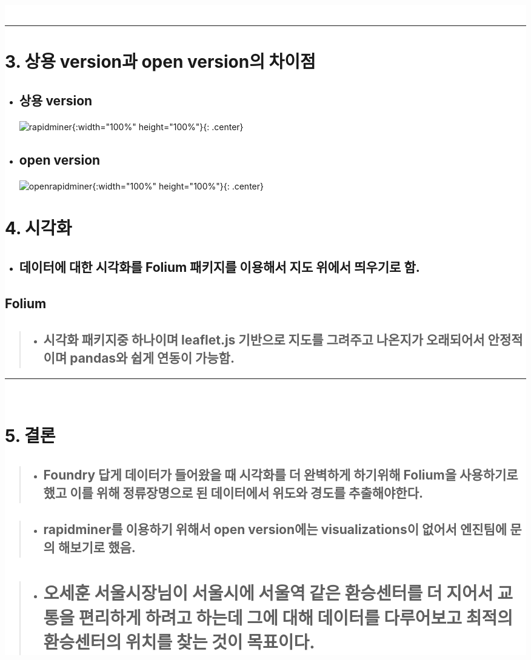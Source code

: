 <div>
</br>
</div>

---

# 3. 상용 version과 open version의 차이점

- ## 상용 version

  ![rapidminer](https://user-images.githubusercontent.com/26592315/139856902-7cefb598-3cae-43e1-a6e8-3b9b6fd3fe2d.png){:width="100%" height="100%"}{: .center}

- ## open version
  ![openrapidminer](https://user-images.githubusercontent.com/26592315/139856898-850c136f-2269-4502-aec9-6675c273b79f.png){:width="100%" height="100%"}{: .center}

# 4. 시각화

- ## 데이터에 대한 시각화를 Folium 패키지를 이용해서 지도 위에서 띄우기로 함.

## Folium

> - ## 시각화 패키지중 하나이며 leaflet.js 기반으로 지도를 그려주고 나온지가 오래되어서 안정적이며 pandas와 쉽게 연동이 가능함.

---

<div>
</br>
</div>

# 5. 결론

> - ## Foundry 답게 데이터가 들어왔을 때 시각화를 더 완벽하게 하기위해 Folium을 사용하기로 했고 이를 위해 정류장명으로 된 데이터에서 위도와 경도를 추출해야한다.

> - ## rapidminer를 이용하기 위해서 open version에는 visualizations이 없어서 엔진팀에 문의 해보기로 했음.

> - # 오세훈 서울시장님이 서울시에 서울역 같은 환승센터를 더 지어서 교통을 편리하게 하려고 하는데 그에 대해 데이터를 다루어보고 최적의 환승센터의 위치를 찾는 것이 목표이다.
